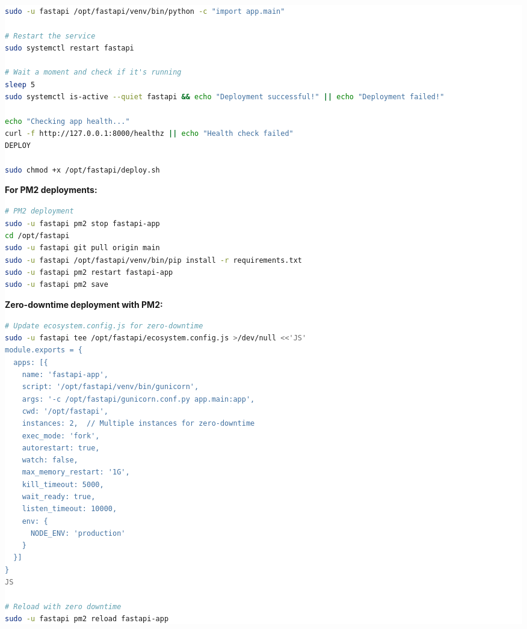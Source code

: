 ```bash
sudo -u fastapi /opt/fastapi/venv/bin/python -c "import app.main"

# Restart the service
sudo systemctl restart fastapi

# Wait a moment and check if it's running
sleep 5
sudo systemctl is-active --quiet fastapi && echo "Deployment successful!" || echo "Deployment failed!"

echo "Checking app health..."
curl -f http://127.0.0.1:8000/healthz || echo "Health check failed"
DEPLOY

sudo chmod +x /opt/fastapi/deploy.sh
```

**For PM2 deployments:**
```bash
# PM2 deployment
sudo -u fastapi pm2 stop fastapi-app
cd /opt/fastapi
sudo -u fastapi git pull origin main
sudo -u fastapi /opt/fastapi/venv/bin/pip install -r requirements.txt
sudo -u fastapi pm2 restart fastapi-app
sudo -u fastapi pm2 save
```

**Zero-downtime deployment with PM2:**
```bash
# Update ecosystem.config.js for zero-downtime
sudo -u fastapi tee /opt/fastapi/ecosystem.config.js >/dev/null <<'JS'
module.exports = {
  apps: [{
    name: 'fastapi-app',
    script: '/opt/fastapi/venv/bin/gunicorn',
    args: '-c /opt/fastapi/gunicorn.conf.py app.main:app',
    cwd: '/opt/fastapi',
    instances: 2,  // Multiple instances for zero-downtime
    exec_mode: 'fork',
    autorestart: true,
    watch: false,
    max_memory_restart: '1G',
    kill_timeout: 5000,
    wait_ready: true,
    listen_timeout: 10000,
    env: {
      NODE_ENV: 'production'
    }
  }]
}
JS

# Reload with zero downtime
sudo -u fastapi pm2 reload fastapi-app
```
